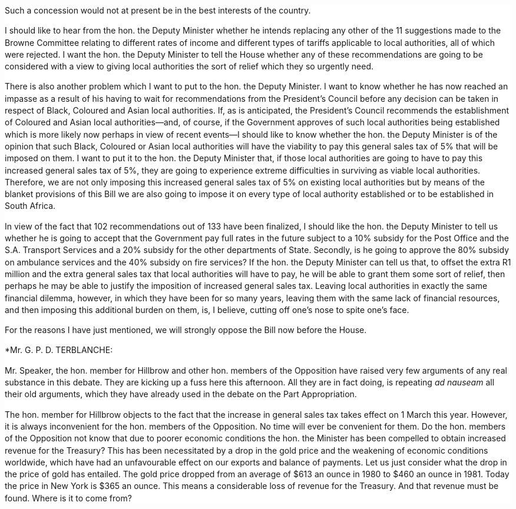 <block name="quote">Such a concession would not at present be in the best interests of the country.</block>

<p>I should like to hear from the hon. the Deputy Minister whether he intends replacing any other of the 11 suggestions made to the Browne Committee relating to different rates of income and different types of tariffs applicable to local authorities, all of which were rejected. I want the hon. the Deputy Minister to tell the House whether any of these recommendations are going to be considered with a view to giving local authorities the sort of relief which they so urgently need.</p>

<p>There is also another problem which I want to put to the hon. the Deputy Minister. I want to know whether he has now reached an impasse as a result of his having to wait for recommendations from the President&#x2019;s Council before any decision can be taken in respect of Black, Coloured and Asian local authorities. If, as is anticipated, the President&#x2019;s Council recommends the establishment of Coloured and Asian local authorities&#x2014;and, of course, if the Government approves of such local authorities being established which is more likely now perhaps in view of recent events&#x2014;I should like to know whether the hon. the Deputy Minister is of the opinion that such Black, Coloured or Asian local authorities will have the viability to pay this general sales tax of 5% that will be imposed on them. I want to put it to the hon. the Deputy Minister that, if those local authorities are going to have to pay this increased general sales tax of 5%, they are going to experience extreme difficulties in surviving as viable local authorities. Therefore, we are not only imposing this increased general sales tax of 5% on existing local authorities but by means of the blanket provisions of this Bill we are also going to impose it on every type of local authority established or to be established in South Africa.</p>

<p>In view of the fact that 102 recommendations out of 133 have been finalized, I should like the hon. the Deputy Minister to tell us whether he is going to accept that the Government pay full rates in the future subject to a 10% subsidy for the Post Office and the S.A. Transport Services and a 20% subsidy for the other departments of State. Secondly, is he going to approve the 80% subsidy on ambulance services and the 40% subsidy on fire services? If the hon. the Deputy Minister can tell us that, to offset the extra R1 million and the extra general sales tax that local authorities will have to pay, he will be able to grant them some sort of relief, then perhaps he may be able to justify the imposition of increased general sales tax. Leaving local authorities in exactly the same financial dilemma, however, in which they have been for so many years, leaving them with the same lack of financial resources, and then imposing this additional burden on them, is, I believe, cutting off one&#x2019;s nose to spite one&#x2019;s face.</p>

<p>For the reasons I have just mentioned, we will strongly oppose the Bill now before the House.</p>

</speech>

<speech by="#terblanche">

<from>*Mr. <person refersTo="hansard_za">G. P. D. TERBLANCHE</person>:</from>

<p>Mr. Speaker, the hon. member for Hillbrow and other hon. members of the Opposition have raised very few arguments of any real substance in this debate. They are kicking up a fuss here this afternoon. All they are in fact doing, is repeating <i>ad nauseam</i> all their old arguments, which they have already used in the debate on the Part Appropriation.</p>

<p>The hon. member for Hillbrow objects to the fact that the increase in general sales tax takes effect on 1 March this year. However, it is always inconvenient for the hon. members of the Opposition. No time will <span class="col_1715-1716" refersTo="page_0882"/>ever be convenient for them. Do the hon. members of the Opposition not know that due to poorer economic conditions the hon. the Minister has been compelled to obtain increased revenue for the Treasury? This has been necessitated by a drop in the gold price and the weakening of economic conditions worldwide, which have had an unfavourable effect on our exports and balance of payments. Let us just consider what the drop in the price of gold has entailed. The gold price dropped from an average of $613 an ounce in 1980 to $460 an ounce in 1981. Today the price in New York is $365 an ounce. This means a considerable loss of revenue for the Treasury. And that revenue must be found. Where is it to come from?</p>
